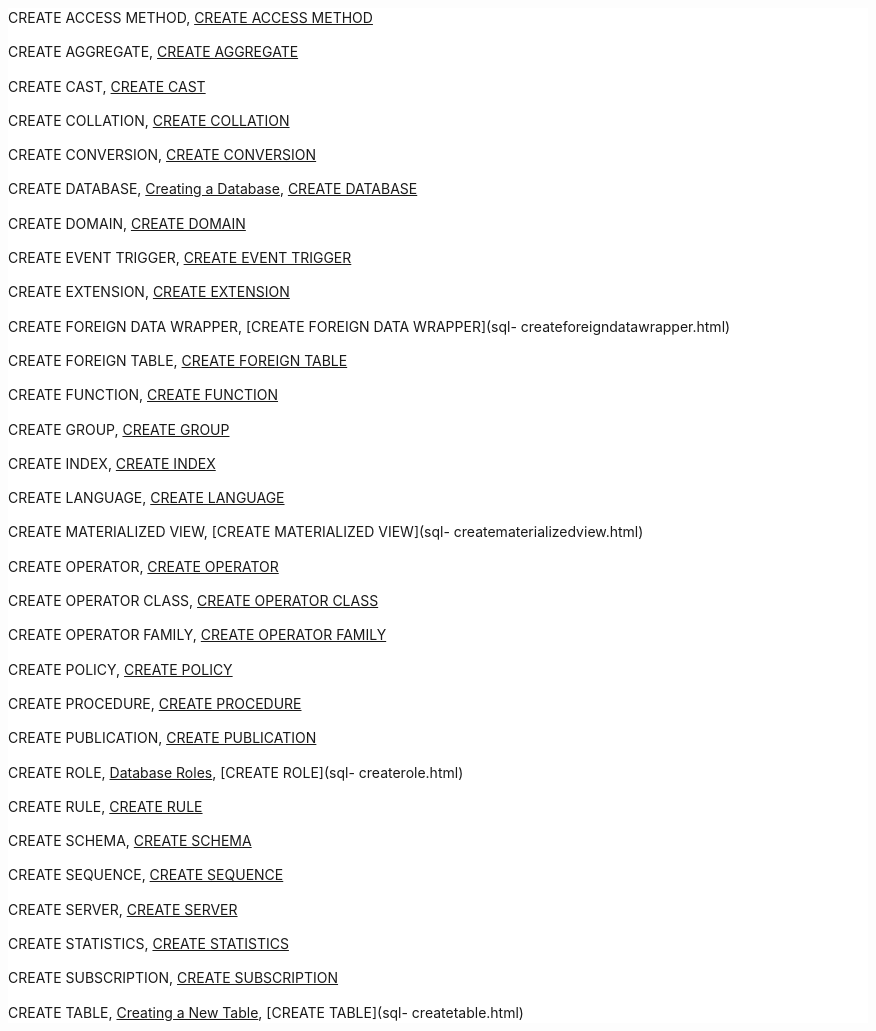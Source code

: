 CREATE ACCESS METHOD, [CREATE ACCESS METHOD](sql-create-access-method.html)

CREATE AGGREGATE, [CREATE AGGREGATE](sql-createaggregate.html)

CREATE CAST, [CREATE CAST](sql-createcast.html)

CREATE COLLATION, [CREATE COLLATION](sql-createcollation.html)

CREATE CONVERSION, [CREATE CONVERSION](sql-createconversion.html)

CREATE DATABASE, [Creating a Database](manage-ag-createdb.html), [CREATE
DATABASE](sql-createdatabase.html)

CREATE DOMAIN, [CREATE DOMAIN](sql-createdomain.html)

CREATE EVENT TRIGGER, [CREATE EVENT TRIGGER](sql-createeventtrigger.html)

CREATE EXTENSION, [CREATE EXTENSION](sql-createextension.html)

CREATE FOREIGN DATA WRAPPER, [CREATE FOREIGN DATA WRAPPER](sql-
createforeigndatawrapper.html)

CREATE FOREIGN TABLE, [CREATE FOREIGN TABLE](sql-createforeigntable.html)

CREATE FUNCTION, [CREATE FUNCTION](sql-createfunction.html)

CREATE GROUP, [CREATE GROUP](sql-creategroup.html)

CREATE INDEX, [CREATE INDEX](sql-createindex.html)

CREATE LANGUAGE, [CREATE LANGUAGE](sql-createlanguage.html)

CREATE MATERIALIZED VIEW, [CREATE MATERIALIZED VIEW](sql-
creatematerializedview.html)

CREATE OPERATOR, [CREATE OPERATOR](sql-createoperator.html)

CREATE OPERATOR CLASS, [CREATE OPERATOR CLASS](sql-createopclass.html)

CREATE OPERATOR FAMILY, [CREATE OPERATOR FAMILY](sql-createopfamily.html)

CREATE POLICY, [CREATE POLICY](sql-createpolicy.html)

CREATE PROCEDURE, [CREATE PROCEDURE](sql-createprocedure.html)

CREATE PUBLICATION, [CREATE PUBLICATION](sql-createpublication.html)

CREATE ROLE, [Database Roles](database-roles.html), [CREATE ROLE](sql-
createrole.html)

CREATE RULE, [CREATE RULE](sql-createrule.html)

CREATE SCHEMA, [CREATE SCHEMA](sql-createschema.html)

CREATE SEQUENCE, [CREATE SEQUENCE](sql-createsequence.html)

CREATE SERVER, [CREATE SERVER](sql-createserver.html)

CREATE STATISTICS, [CREATE STATISTICS](sql-createstatistics.html)

CREATE SUBSCRIPTION, [CREATE SUBSCRIPTION](sql-createsubscription.html)

CREATE TABLE, [Creating a New Table](tutorial-table.html), [CREATE TABLE](sql-
createtable.html)
